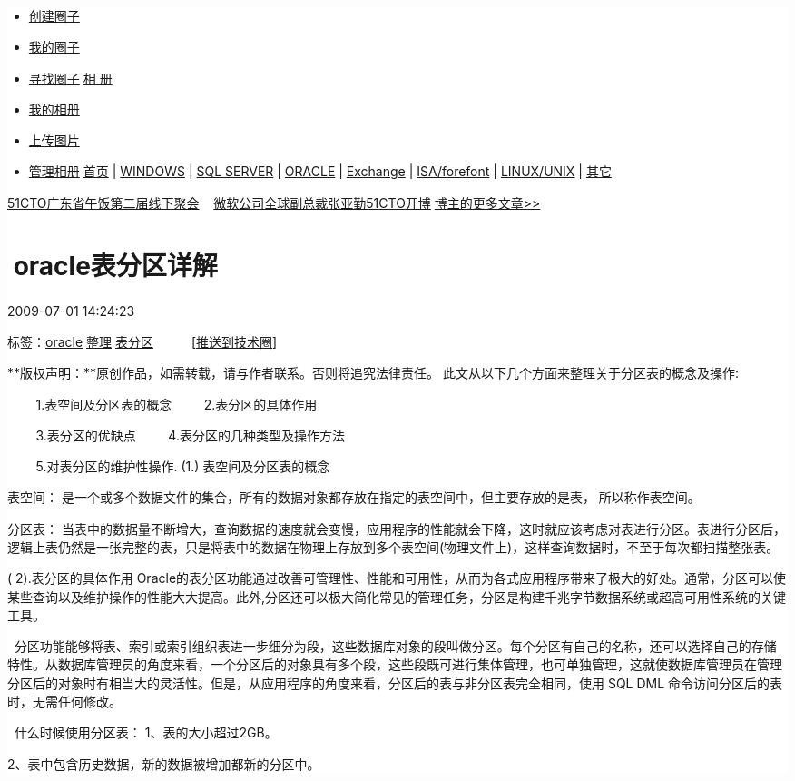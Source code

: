 * [创建圈子](http://blog.51cto.com/user_index.php?action=creategroup)
* [我的圈子](http://.blog.51cto.com/mygroup.php)
* [寻找圈子](http://g.51cto.com/grouptag.php)
[相 册](http://.blog.51cto.com/pic/)

* [我的相册](http://.blog.51cto.com/pic/)
* [上传图片](http://.blog.51cto.com/pic/uploadphoto.php)
* [管理相册](http://.blog.51cto.com/pic/manage_album.php?uid=459544)
[首页](http://tianzt.blog.51cto.com/) | [WINDOWS](http://tianzt.blog.51cto.com/459544/d-1) | [SQL SERVER](http://tianzt.blog.51cto.com/459544/d-2) | [ORACLE](http://tianzt.blog.51cto.com/459544/d-3) | [Exchange](http://tianzt.blog.51cto.com/459544/d-6) | [ISA/forefont](http://tianzt.blog.51cto.com/459544/d-7) | [LINUX/UNIX](http://tianzt.blog.51cto.com/459544/d-8) | [其它](http://tianzt.blog.51cto.com/459544/d-4)

[51CTO广东省午饭第二届线下聚会](http://bbs.51cto.com/thread-712054-1.html)    [微软公司全球副总裁张亚勤51CTO开博](http://yaqinzhang.blog.51cto.com/) [博主的更多文章>>](http://tianzt.blog.51cto.com/all/459544)

# **![]() oracle表分区详解**

2009-07-01 14:24:23

标签：[oracle](http://blog.51cto.com/tagindex.php?keyword=oracle) [整理](http://blog.51cto.com/tagindex.php?keyword=%D5%FB%C0%ED) [表分区](http://blog.51cto.com/tagindex.php?keyword=%B1%ED%B7%D6%C7%F8)　　　[[推送到技术圈](http://tianzt.blog.51cto.com/#)]

**版权声明：**原创作品，如需转载，请与作者联系。否则将追究法律责任。 此文从以下几个方面来整理关于分区表的概念及操作:

        1.表空间及分区表的概念
        2.表分区的具体作用

        3.表分区的优缺点
        4.表分区的几种类型及操作方法

        5.对表分区的维护性操作.
(1.) 表空间及分区表的概念

表空间：
是一个或多个数据文件的集合，所有的数据对象都存放在指定的表空间中，但主要存放的是表， 所以称作表空间。
 

分区表：
当表中的数据量不断增大，查询数据的速度就会变慢，应用程序的性能就会下降，这时就应该考虑对表进行分区。表进行分区后，逻辑上表仍然是一张完整的表，只是将表中的数据在物理上存放到多个表空间(物理文件上)，这样查询数据时，不至于每次都扫描整张表。
 

( 2).表分区的具体作用
Oracle的表分区功能通过改善可管理性、性能和可用性，从而为各式应用程序带来了极大的好处。通常，分区可以使某些查询以及维护操作的性能大大提高。此外,分区还可以极大简化常见的管理任务，分区是构建千兆字节数据系统或超高可用性系统的关键工具。

 
分区功能能够将表、索引或索引组织表进一步细分为段，这些数据库对象的段叫做分区。每个分区有自己的名称，还可以选择自己的存储特性。从数据库管理员的角度来看，一个分区后的对象具有多个段，这些段既可进行集体管理，也可单独管理，这就使数据库管理员在管理分区后的对象时有相当大的灵活性。但是，从应用程序的角度来看，分区后的表与非分区表完全相同，使用 SQL DML 命令访问分区后的表时，无需任何修改。

 
什么时候使用分区表：
1、表的大小超过2GB。

2、表中包含历史数据，新的数据被增加都新的分区中。
 